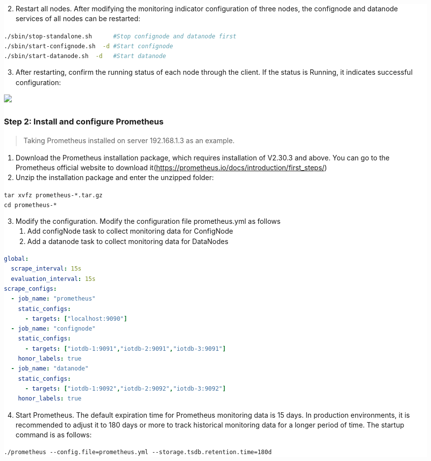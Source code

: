 2. Restart all nodes. After modifying the monitoring indicator configuration of three nodes, the confignode and datanode services of all nodes can be restarted:

```Bash
./sbin/stop-standalone.sh      #Stop confignode and datanode first
./sbin/start-confignode.sh  -d #Start confignode
./sbin/start-datanode.sh  -d   #Start datanode 
```

3. After restarting, confirm the running status of each node through the client. If the status is Running, it indicates successful configuration:

![](https://alioss.timecho.com/docs/img/%E5%90%AF%E5%8A%A8.PNG)

### Step 2: Install and configure Prometheus

> Taking Prometheus installed on server 192.168.1.3 as an example.

1. Download the Prometheus installation package, which requires installation of V2.30.3 and above. You can go to the Prometheus official website to download it(https://prometheus.io/docs/introduction/first_steps/)
2. Unzip the installation package and enter the unzipped folder:

```Shell
tar xvfz prometheus-*.tar.gz
cd prometheus-*
```

3. Modify the configuration. Modify the configuration file prometheus.yml as follows
   1. Add configNode task to collect monitoring data for ConfigNode
   2. Add a datanode task to collect monitoring data for DataNodes

```YAML
global:
  scrape_interval: 15s 
  evaluation_interval: 15s 
scrape_configs:
  - job_name: "prometheus"
    static_configs:
      - targets: ["localhost:9090"]
  - job_name: "confignode"
    static_configs:
      - targets: ["iotdb-1:9091","iotdb-2:9091","iotdb-3:9091"]
    honor_labels: true
  - job_name: "datanode"
    static_configs:
      - targets: ["iotdb-1:9092","iotdb-2:9092","iotdb-3:9092"]
    honor_labels: true
```

4. Start Prometheus. The default expiration time for Prometheus monitoring data is 15 days. In production environments, it is recommended to adjust it to 180 days or more to track historical monitoring data for a longer period of time. The startup command is as follows:

```Shell
./prometheus --config.file=prometheus.yml --storage.tsdb.retention.time=180d
```
